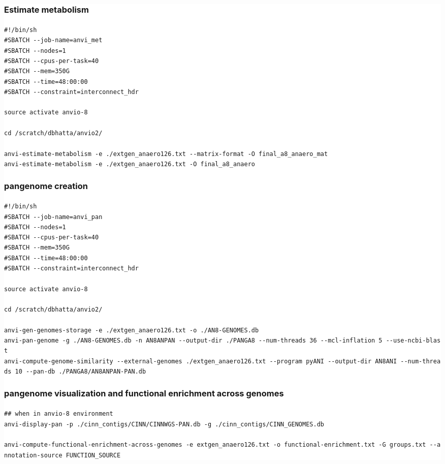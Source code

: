 ```         
```

### Estimate metabolism

```         
#!/bin/sh
#SBATCH --job-name=anvi_met
#SBATCH --nodes=1
#SBATCH --cpus-per-task=40
#SBATCH --mem=350G
#SBATCH --time=48:00:00
#SBATCH --constraint=interconnect_hdr

source activate anvio-8

cd /scratch/dbhatta/anvio2/

anvi-estimate-metabolism -e ./extgen_anaero126.txt --matrix-format -O final_a8_anaero_mat
anvi-estimate-metabolism -e ./extgen_anaero126.txt -O final_a8_anaero
```

### pangenome creation

```         
#!/bin/sh
#SBATCH --job-name=anvi_pan
#SBATCH --nodes=1
#SBATCH --cpus-per-task=40
#SBATCH --mem=350G
#SBATCH --time=48:00:00
#SBATCH --constraint=interconnect_hdr

source activate anvio-8

cd /scratch/dbhatta/anvio2/

anvi-gen-genomes-storage -e ./extgen_anaero126.txt -o ./AN8-GENOMES.db
anvi-pan-genome -g ./AN8-GENOMES.db -n AN8ANPAN --output-dir ./PANGA8 --num-threads 36 --mcl-inflation 5 --use-ncbi-blast
anvi-compute-genome-similarity --external-genomes ./extgen_anaero126.txt --program pyANI --output-dir AN8ANI --num-threads 10 --pan-db ./PANGA8/AN8ANPAN-PAN.db
```

### pangenome visualization and functional enrichment across genomes

```         
## when in anvio-8 environment
anvi-display-pan -p ./cinn_contigs/CINN/CINNWGS-PAN.db -g ./cinn_contigs/CINN_GENOMES.db

anvi-compute-functional-enrichment-across-genomes -e extgen_anaero126.txt -o functional-enrichment.txt -G groups.txt --annotation-source FUNCTION_SOURCE
```
